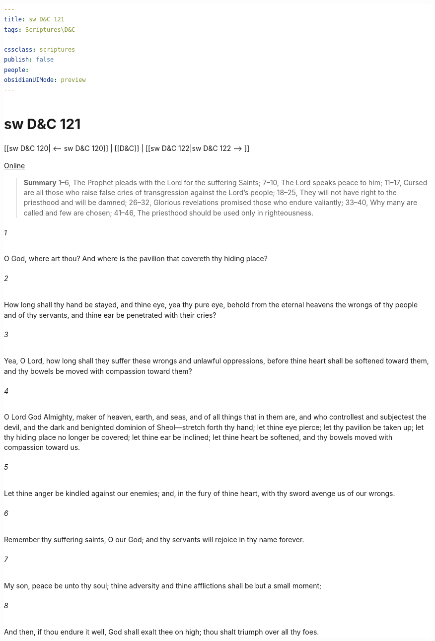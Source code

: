 ```yaml
---
title: sw D&C 121
tags: Scriptures\D&C

cssclass: scriptures
publish: false
people:
obsidianUIMode: preview
---
```


# sw D&C 121
[[sw D&C 120| <-- sw D&C 120]] | [[D&C]] | [[sw D&C 122|sw D&C 122 --> ]]

[Online](https://churchofjesuschrist.org/study/scriptures/dc-testament/dc/121?lang=eng)

> __Summary__
1–6, The Prophet pleads with the Lord for the suffering Saints; 7–10, The Lord speaks peace to him; 11–17, Cursed are all those who raise false cries of transgression against the Lord’s people; 18–25, They will not have right to the priesthood and will be damned; 26–32, Glorious revelations promised those who endure valiantly; 33–40, Why many are called and few are chosen; 41–46, The priesthood should be used only in righteousness.

###### 1 
O God, where art thou? And where is the pavilion that covereth thy hiding place?

###### 2 
How long shall thy hand be stayed, and thine eye, yea thy pure eye, behold from the eternal heavens the wrongs of thy people and of thy servants, and thine ear be penetrated with their cries?

###### 3 
Yea, O Lord, how long shall they suffer these wrongs and unlawful oppressions, before thine heart shall be softened toward them, and thy bowels be moved with compassion toward them?

###### 4 
O Lord God Almighty, maker of heaven, earth, and seas, and of all things that in them are, and who controllest and subjectest the devil, and the dark and benighted dominion of Sheol—stretch forth thy hand; let thine eye pierce; let thy pavilion be taken up; let thy hiding place no longer be covered; let thine ear be inclined; let thine heart be softened, and thy bowels moved with compassion toward us.

###### 5 
Let thine anger be kindled against our enemies; and, in the fury of thine heart, with thy sword avenge us of our wrongs.

###### 6 
Remember thy suffering saints, O our God; and thy servants will rejoice in thy name forever.

###### 7 
My son, peace be unto thy soul; thine adversity and thine afflictions shall be but a small moment;

###### 8 
And then, if thou endure it well, God shall exalt thee on high; thou shalt triumph over all thy foes.
